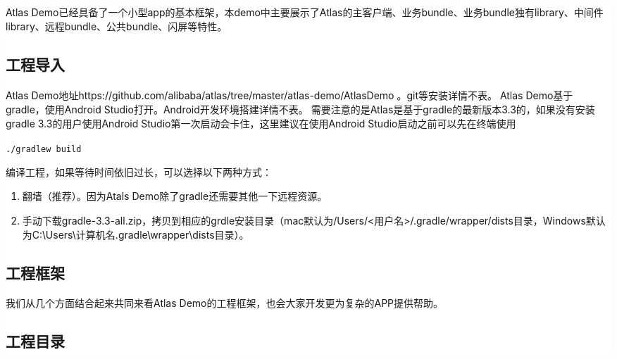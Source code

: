 Atlas Demo已经具备了一个小型app的基本框架，本demo中主要展示了Atlas的主客户端、业务bundle、业务bundle独有library、中间件library、远程bundle、公共bundle、闪屏等特性。

## 工程导入

Atlas Demo地址https://github.com/alibaba/atlas/tree/master/atlas-demo/AtlasDemo 。git等安装详情不表。
Atlas Demo基于gradle，使用Android Studio打开。Android开发环境搭建详情不表。
需要注意的是Atlas是基于gradle的最新版本3.3的，如果没有安装gradle 3.3的用户使用Android Studio第一次启动会卡住，这里建议在使用Android Studio启动之前可以先在终端使用

  `./gradlew build`
  
编译工程，如果等待时间依旧过长，可以选择以下两种方式：

1. 翻墙（推荐）。因为Atals Demo除了gradle还需要其他一下远程资源。

2. 手动下载gradle-3.3-all.zip，拷贝到相应的grdle安装目录（mac默认为/Users/<用户名>/.gradle/wrapper/dists目录，Windows默认为C:\Users\计算机名.gradle\wrapper\dists目录）。

## 工程框架

我们从几个方面结合起来共同来看Atlas Demo的工程框架，也会大家开发更为复杂的APP提供帮助。

## 工程目录
